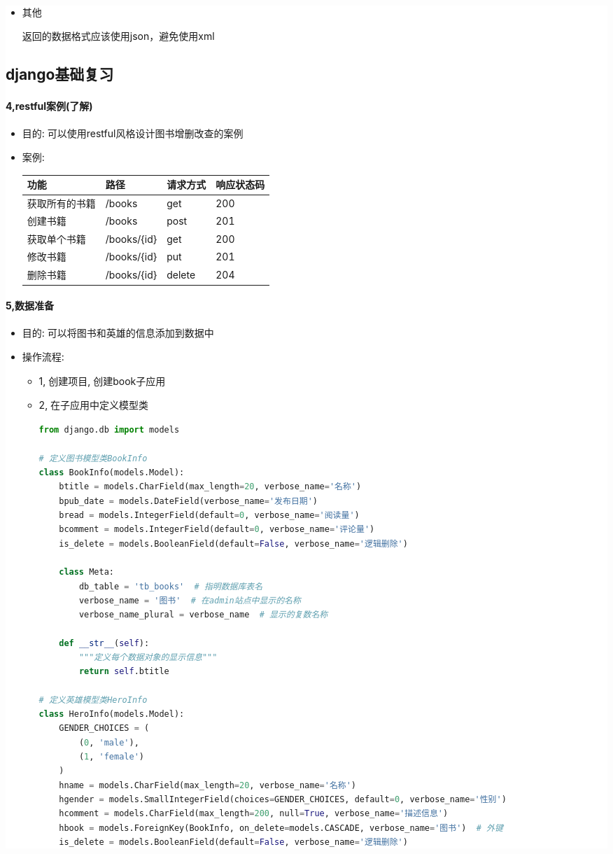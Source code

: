   - 其他

    返回的数据格式应该使用json，避免使用xml

## django基础复习

#### 4,restful案例(了解)

- 目的: 可以使用restful风格设计图书增删改查的案例

- 案例:

  | 功能           | 路径        | 请求方式 | 响应状态码 |
  | -------------- | ----------- | -------- | ---------- |
  | 获取所有的书籍 | /books      | get      | 200        |
  | 创建书籍       | /books      | post     | 201        |
  | 获取单个书籍   | /books/{id} | get      | 200        |
  | 修改书籍       | /books/{id} | put      | 201        |
  | 删除书籍       | /books/{id} | delete   | 204        |

#### 5,数据准备

- 目的: 可以将图书和英雄的信息添加到数据中

- 操作流程:

  - 1, 创建项目, 创建book子应用

  - 2, 在子应用中定义模型类

    ```python
    from django.db import models
    
    # 定义图书模型类BookInfo
    class BookInfo(models.Model):
        btitle = models.CharField(max_length=20, verbose_name='名称')
        bpub_date = models.DateField(verbose_name='发布日期')
        bread = models.IntegerField(default=0, verbose_name='阅读量')
        bcomment = models.IntegerField(default=0, verbose_name='评论量')
        is_delete = models.BooleanField(default=False, verbose_name='逻辑删除')
    
        class Meta:
            db_table = 'tb_books'  # 指明数据库表名
            verbose_name = '图书'  # 在admin站点中显示的名称
            verbose_name_plural = verbose_name  # 显示的复数名称
    
        def __str__(self):
            """定义每个数据对象的显示信息"""
            return self.btitle
    
    # 定义英雄模型类HeroInfo
    class HeroInfo(models.Model):
        GENDER_CHOICES = (
            (0, 'male'),
            (1, 'female')
        )
        hname = models.CharField(max_length=20, verbose_name='名称')
        hgender = models.SmallIntegerField(choices=GENDER_CHOICES, default=0, verbose_name='性别')
        hcomment = models.CharField(max_length=200, null=True, verbose_name='描述信息')
        hbook = models.ForeignKey(BookInfo, on_delete=models.CASCADE, verbose_name='图书')  # 外键
        is_delete = models.BooleanField(default=False, verbose_name='逻辑删除')
    
